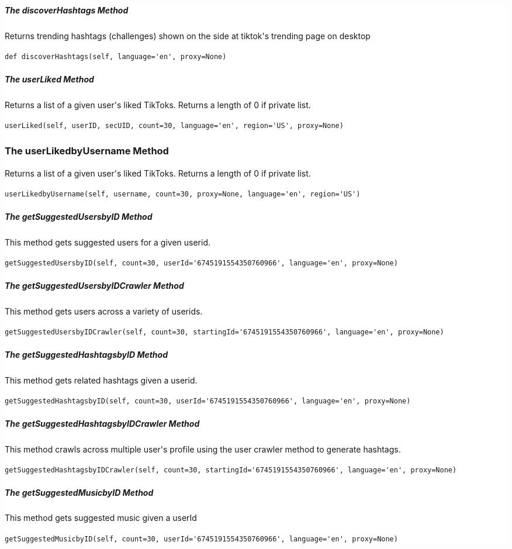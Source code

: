 ##### The discoverHashtags Method

Returns trending hashtags (challenges) shown on the side at tiktok's trending page on desktop

```
def discoverHashtags(self, language='en', proxy=None)
```

##### The userLiked Method

Returns a list of a given user's liked TikToks. Returns a length of 0 if private list.
```
userLiked(self, userID, secUID, count=30, language='en', region='US', proxy=None)
```

### The userLikedbyUsername Method

Returns a list of a given user's liked TikToks. Returns a length of 0 if private list.
```
userLikedbyUsername(self, username, count=30, proxy=None, language='en', region='US')
```

##### The getSuggestedUsersbyID Method

This method gets suggested users for a given userid.
```
getSuggestedUsersbyID(self, count=30, userId='6745191554350760966', language='en', proxy=None)
```

##### The getSuggestedUsersbyIDCrawler Method

This method gets users across a variety of userids.
```
getSuggestedUsersbyIDCrawler(self, count=30, startingId='6745191554350760966', language='en', proxy=None)
```

##### The getSuggestedHashtagsbyID Method

This method gets related hashtags given a userid.
```
getSuggestedHashtagsbyID(self, count=30, userId='6745191554350760966', language='en', proxy=None)
```

##### The getSuggestedHashtagsbyIDCrawler Method

This method crawls across multiple user's profile using the user crawler method to generate hashtags.
```
getSuggestedHashtagsbyIDCrawler(self, count=30, startingId='6745191554350760966', language='en', proxy=None)
```

##### The getSuggestedMusicbyID Method

This method gets suggested music given a userId
```
getSuggestedMusicbyID(self, count=30, userId='6745191554350760966', language='en', proxy=None)
```
